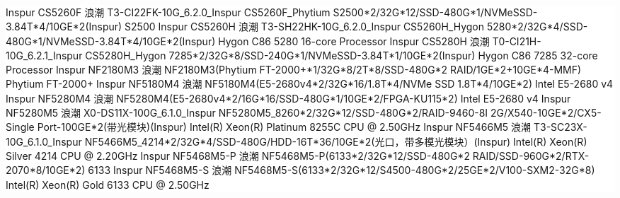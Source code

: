 <td>Inspur  CS5260F</td>
<td>浪潮</td>
<td>T3-CI22FK-10G_6.2.0_Inspur  CS5260F_Phytium S2500*2/32G*12/SSD-480G*1/NVMeSSD-3.84T*4/10GE*2(Inspur)</td>
<td>S2500</td>
</tr>
<tr>
<td>Inspur  CS5260H</td>
<td>浪潮</td>
<td>T3-SH22HK-10G_6.2.0_Inspur  CS5260H_Hygon 5280*2/32G*4/SSD-480G*1/NVMeSSD-3.84T*4/10GE*2(Inspur)</td>
<td>Hygon C86 5280 16-core Processor</td>
</tr>
<tr>
<td>Inspur  CS5280H</td>
<td>浪潮</td>
<td>T0-CI21H-10G_6.2.1_Inspur  CS5280H_Hygon 7285*2/32G*8/SSD-240G*1/NVMeSSD-3.84T*1/10GE*2(Inspur)</td>
<td>Hygon C86 7285 32-core Processor</td>
</tr>
<tr>
<td>Inspur  NF2180M3</td>
<td>浪潮</td>
<td>NF2180M3(Phytium  FT-2000+*1/32G*8/2T*8/SSD-480G*2 RAID/1GE*2+10GE*4-MMF)</td>
<td>Phytium FT-2000+</td>
</tr>
<tr>
<td>Inspur  NF5180M4</td>
<td>浪潮</td>
<td>NF5180M4(E5-2680v4*2/32G*16/1.8T*4/NVMe  SSD 1.8T*4/10GE*2)</td>
<td>Intel E5-2680 v4</td>
</tr>
<tr>
<td>Inspur  NF5280M4</td>
<td>浪潮</td>
<td>NF5280M4(E5-2680v4*2/16G*16/SSD-480G*1/10GE*2/FPGA-KU115*2)</td>
<td>Intel E5-2680 v4</td>
</tr>
<tr>
<td>Inspur  NF5280M5</td>
<td>浪潮</td>
<td>X0-DS11X-100G_6.1.0_Inspur  NF5280M5_8260*2/32G*12/SSD-480G*2/RAID-9460-8I 2G/X540-10GE*2/CX5-Single  Port-100GE*2(带光模块)(Inspur)</td>
<td>Intel(R) Xeon(R) Platinum 8255C  CPU @ 2.50GHz</td>
</tr>
<tr>
<td>Inspur  NF5466M5</td>
<td>浪潮</td>
<td>T3-SC23X-10G_6.1.0_Inspur  NF5466M5_4214*2/32G*4/SSD-480G/HDD-16T*36/10GE*2(光口，带多模光模块）(Inspur)</td>
<td>Intel(R) Xeon(R) Silver 4214 CPU  @ 2.20GHz</td>
</tr>
<tr>
<td>Inspur  NF5468M5-P</td>
<td>浪潮</td>
<td>NF5468M5-P(6133*2/32G*12/SSD-480G*2  RAID/SSD-960G*2/RTX-2070*8/10GE*2)</td>
<td>6133</td>
</tr>
<tr>
<td>Inspur  NF5468M5-S</td>
<td>浪潮</td>
<td>NF5468M5-S(6133*2/32G*12/S4500-480G*2/25GE*2/V100-SXM2-32G*8)</td>
<td>Intel(R) Xeon(R) Gold 6133 CPU @  2.50GHz</td>
</tr>